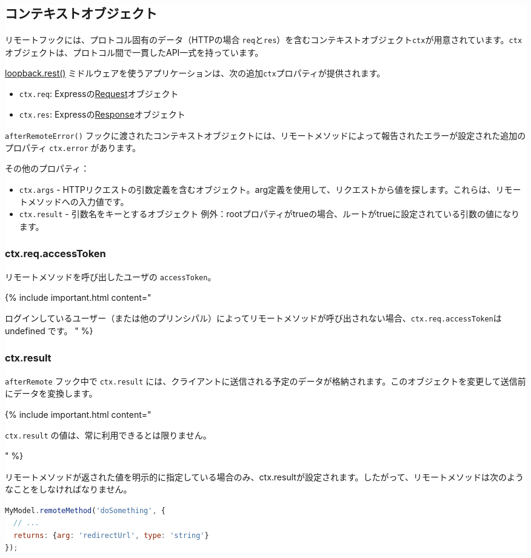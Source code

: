 ## コンテキストオブジェクト

リモートフックには、プロトコル固有のデータ（HTTPの場合 `req`と`res`）を含むコンテキストオブジェクト`ctx`が用意されています。`ctx` オブジェクトは、プロトコル間で一貫したAPI一式を持っています。

[loopback.rest()](https://apidocs.loopback.io/loopback/#loopback-rest) ミドルウェアを使うアプリケーションは、次の追加`ctx`プロパティが提供されます。

* `ctx.req`: Expressの[Request](http://expressjs.com/api.html#req)オブジェクト

* `ctx.res`: Expressの[Response](http://expressjs.com/api.html#res)オブジェクト

`afterRemoteError()` フックに渡されたコンテキストオブジェクトには、リモートメソッドによって報告されたエラーが設定された追加のプロパティ `ctx.error` があります。

その他のプロパティ：

* `ctx.args` - HTTPリクエストの引数定義を含むオブジェクト。arg定義を使用して、リクエストから値を探します。これらは、リモートメソッドへの入力値です。
* `ctx.result` - 引数名をキーとするオブジェクト
    例外：rootプロパティがtrueの場合、ルートがtrueに設定されている引数の値になります。

### ctx.req.accessToken

リモートメソッドを呼び出したユーザの `accessToken`。

{% include important.html content="

ログインしているユーザー（または他のプリンシパル）によってリモートメソッドが呼び出されない場合、`ctx.req.accessToken`は undefined です。
" %}

### ctx.result

`afterRemote` フック中で `ctx.result` には、クライアントに送信される予定のデータが格納されます。このオブジェクトを変更して送信前にデータを変換します。

{% include important.html content="

`ctx.result` の値は、常に利用できるとは限りません。

" %}

リモートメソッドが返された値を明示的に指定している場合のみ、ctx.resultが設定されます。したがって、リモートメソッドは次のようなことをしなければなりません。

```javascript
MyModel.remoteMethod('doSomething', {
  // ...
  returns: {arg: 'redirectUrl', type: 'string'}
});
```
